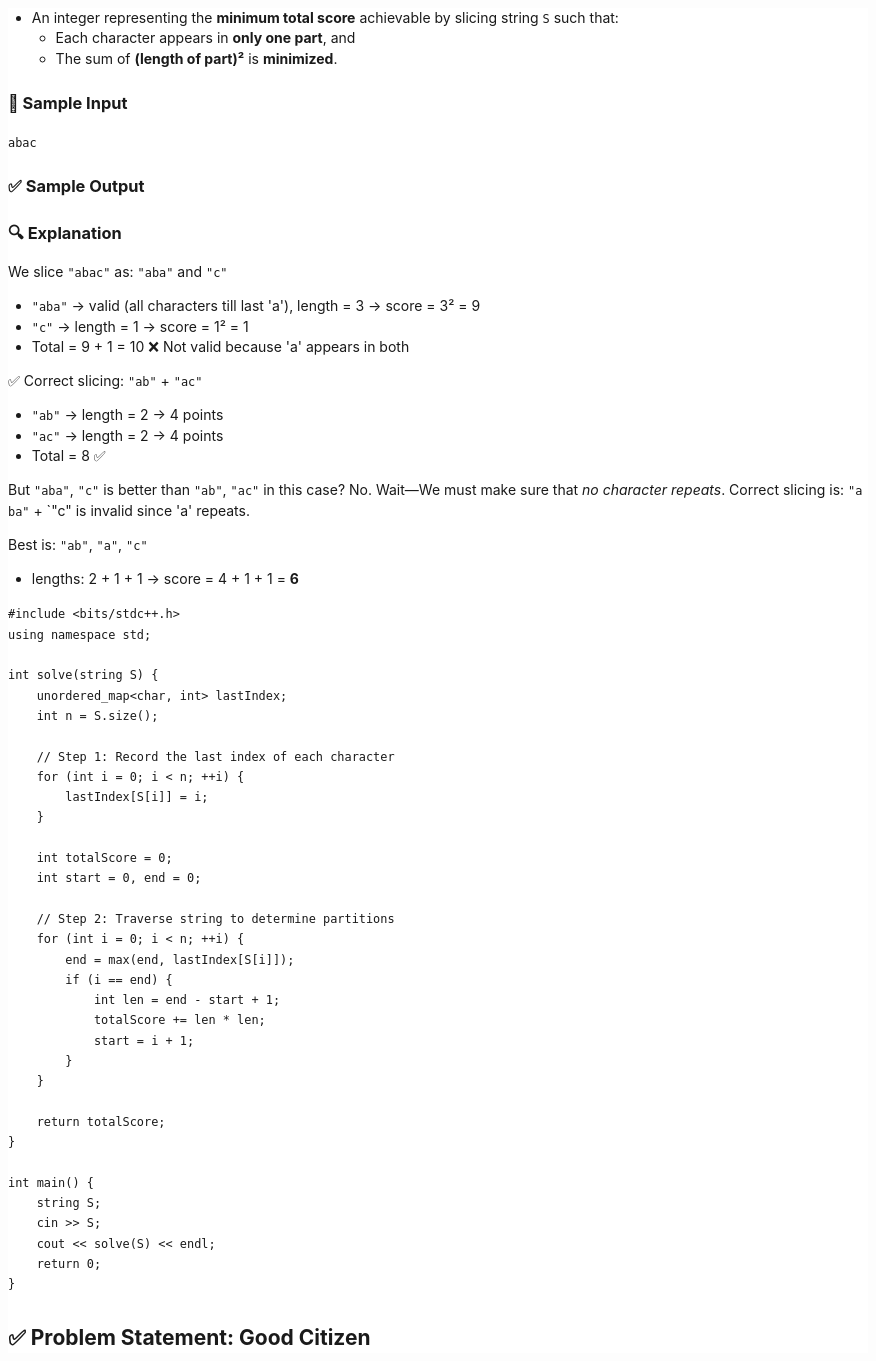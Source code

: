 - An integer representing the **minimum total score** achievable by slicing string `S` such that:
    - Each character appears in **only one part**, and
    - The sum of **(length of part)²** is **minimized**.
### 🧪 Sample Input

`abac`
### ✅ Sample Output

### 🔍 Explanation

We slice `"abac"` as: `"aba"` and `"c"`
- `"aba"` → valid (all characters till last 'a'), length = 3 → score = 3² = 9
- `"c"` → length = 1 → score = 1² = 1
- Total = 9 + 1 = 10 ❌ Not valid because 'a' appears in both

✅ Correct slicing: `"ab"` + `"ac"`
- `"ab"` → length = 2 → 4 points
- `"ac"` → length = 2 → 4 points
- Total = 8 ✅

But `"aba"`, `"c"` is better than `"ab"`, `"ac"` in this case? No. Wait—We must make sure that _no character repeats_. Correct slicing is: `"aba"` + `"c" is invalid since 'a' repeats.

Best is: `"ab"`, `"a"`, `"c"`
- lengths: 2 + 1 + 1 → score = 4 + 1 + 1 = **6**

```
#include <bits/stdc++.h>
using namespace std;

int solve(string S) {
    unordered_map<char, int> lastIndex;
    int n = S.size();

    // Step 1: Record the last index of each character
    for (int i = 0; i < n; ++i) {
        lastIndex[S[i]] = i;
    }

    int totalScore = 0;
    int start = 0, end = 0;

    // Step 2: Traverse string to determine partitions
    for (int i = 0; i < n; ++i) {
        end = max(end, lastIndex[S[i]]);
        if (i == end) {
            int len = end - start + 1;
            totalScore += len * len;
            start = i + 1;
        }
    }

    return totalScore;
}

int main() {
    string S;
    cin >> S;
    cout << solve(S) << endl;
    return 0;
}
```
## ✅ Problem Statement: Good Citizen
